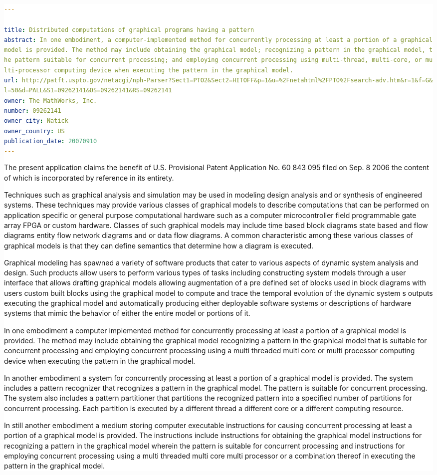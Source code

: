 ```yaml
---

title: Distributed computations of graphical programs having a pattern
abstract: In one embodiment, a computer-implemented method for concurrently processing at least a portion of a graphical model is provided. The method may include obtaining the graphical model; recognizing a pattern in the graphical model, the pattern suitable for concurrent processing; and employing concurrent processing using multi-thread, multi-core, or multi-processor computing device when executing the pattern in the graphical model.
url: http://patft.uspto.gov/netacgi/nph-Parser?Sect1=PTO2&Sect2=HITOFF&p=1&u=%2Fnetahtml%2FPTO%2Fsearch-adv.htm&r=1&f=G&l=50&d=PALL&S1=09262141&OS=09262141&RS=09262141
owner: The MathWorks, Inc.
number: 09262141
owner_city: Natick
owner_country: US
publication_date: 20070910
---
```

The present application claims the benefit of U.S. Provisional Patent Application No. 60 843 095 filed on Sep. 8 2006 the content of which is incorporated by reference in its entirety.

Techniques such as graphical analysis and simulation may be used in modeling design analysis and or synthesis of engineered systems. These techniques may provide various classes of graphical models to describe computations that can be performed on application specific or general purpose computational hardware such as a computer microcontroller field programmable gate array FPGA or custom hardware. Classes of such graphical models may include time based block diagrams state based and flow diagrams entity flow network diagrams and or data flow diagrams. A common characteristic among these various classes of graphical models is that they can define semantics that determine how a diagram is executed.

Graphical modeling has spawned a variety of software products that cater to various aspects of dynamic system analysis and design. Such products allow users to perform various types of tasks including constructing system models through a user interface that allows drafting graphical models allowing augmentation of a pre defined set of blocks used in block diagrams with users custom built blocks using the graphical model to compute and trace the temporal evolution of the dynamic system s outputs executing the graphical model and automatically producing either deployable software systems or descriptions of hardware systems that mimic the behavior of either the entire model or portions of it.

In one embodiment a computer implemented method for concurrently processing at least a portion of a graphical model is provided. The method may include obtaining the graphical model recognizing a pattern in the graphical model that is suitable for concurrent processing and employing concurrent processing using a multi threaded multi core or multi processor computing device when executing the pattern in the graphical model.

In another embodiment a system for concurrently processing at least a portion of a graphical model is provided. The system includes a pattern recognizer that recognizes a pattern in the graphical model. The pattern is suitable for concurrent processing. The system also includes a pattern partitioner that partitions the recognized pattern into a specified number of partitions for concurrent processing. Each partition is executed by a different thread a different core or a different computing resource.

In still another embodiment a medium storing computer executable instructions for causing concurrent processing at least a portion of a graphical model is provided. The instructions include instructions for obtaining the graphical model instructions for recognizing a pattern in the graphical model wherein the pattern is suitable for concurrent processing and instructions for employing concurrent processing using a multi threaded multi core multi processor or a combination thereof in executing the pattern in the graphical model.
